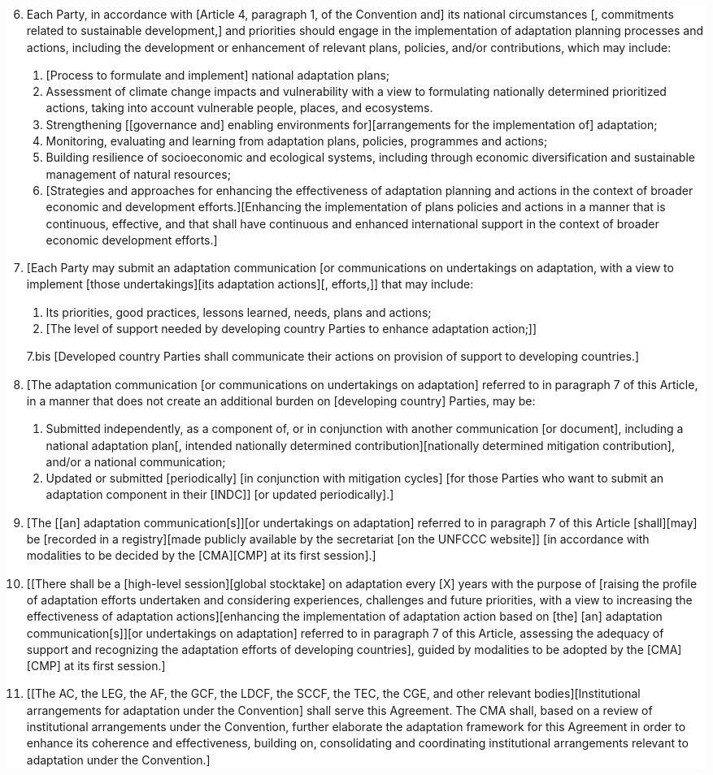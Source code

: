 6. Each Party, in accordance with [Article 4, paragraph 1, of the Convention and] its national circumstances [, commitments related to sustainable development,] and priorities should engage in the implementation of adaptation planning processes and actions, including the development or enhancement of relevant plans, policies, and/or contributions, which may include:

    1. [Process to formulate and implement] national adaptation plans;
    2. Assessment of climate change impacts and vulnerability with a view to formulating nationally determined prioritized actions, taking into account vulnerable people, places, and ecosystems.
    3. Strengthening [[governance and] enabling environments for][arrangements for the implementation of] adaptation;
    4. Monitoring, evaluating and learning from adaptation plans, policies, programmes and actions;
    5. Building resilience of socioeconomic and ecological systems, including through economic diversification and sustainable management of natural resources;
    6. [Strategies and approaches for enhancing the effectiveness of adaptation planning and actions in the context of broader economic and development efforts.][Enhancing the implementation of plans policies and actions in a manner that is continuous, effective, and that shall have continuous and enhanced international support in the context of broader economic development efforts.]

7. [Each Party may submit an adaptation communication [or communications on undertakings on adaptation, with a view to implement [those undertakings][its adaptation actions][, efforts,]] that may include:

    1. Its priorities, good practices, lessons learned, needs, plans and actions;
    2. [The level of support needed by developing country Parties to enhance adaptation action;]]

    7.bis [Developed country Parties shall communicate their actions on provision of support to developing countries.]

8. [The adaptation communication [or communications on undertakings on adaptation] referred to in paragraph 7 of this Article, in a manner that does not create an additional burden on [developing country] Parties, may be:

    1. Submitted independently, as a component of, or in conjunction with another communication [or document], including a national adaptation plan[, intended nationally determined contribution][nationally determined mitigation contribution], and/or a national communication;
    2. Updated or submitted [periodically] [in conjunction with mitigation cycles] [for those Parties who want to submit an adaptation component in their [INDC]] [or updated periodically].]

9. [The [[an] adaptation communication[s]][or undertakings on adaptation] referred to in paragraph 7 of this Article [shall][may] be [recorded in a registry][made publicly available by the secretariat [on the UNFCCC website]] [in accordance with modalities to be decided by the [CMA][CMP] at its first session].]

10. [[There shall be a [high-level session][global stocktake] on adaptation every [X] years with the purpose of [raising the profile of adaptation efforts undertaken and considering experiences, challenges and future priorities, with a view to increasing the effectiveness of adaptation actions][enhancing the implementation of adaptation action based on [the] [an] adaptation communication[s]][or undertakings on adaptation] referred to in paragraph 7 of this Article, assessing the adequacy of support and recognizing the adaptation efforts of developing countries], guided by modalities to be adopted by the [CMA][CMP] at its first session.]

11. [[The AC, the LEG, the AF, the GCF, the LDCF, the SCCF, the TEC, the CGE, and other relevant bodies][Institutional arrangements for adaptation under the Convention] shall serve this Agreement. The CMA shall, based on a review of institutional arrangements under the Convention, further elaborate the adaptation framework for this Agreement in order to enhance its coherence and effectiveness, building on, consolidating and coordinating institutional arrangements relevant to adaptation under the Convention.]


[^0]: This version took at its starting point the [final draft negotiating text][10nov] and then is being updated to include changes as they occur at the conference. Right now we are working to incorporate all changes from the [4th@10:00 version][4dec]. This was the version of 23 October with technical corrections: "23 October 2015@23:30 has been edited and the paragraph numbering as well as the cross-references have been updated."
[^2]: Without prejudice to how the final agreement will refer to the mitigation commitments/contributions/other of Parties and pending resolution to Article 2bis. Options include:
[^2]: Overlaps with option b
[^3]: Depending on the placeholder on 3.1, 3.2 or 3.3 and pending resolution on 2bis.
[^4]: Note: some of the sub-items listed under features in October/November text taken up elsewhere in Article 3 or the agreement (eg link to global stocktake, environmental integrity)
[^5]: No decision as to whether {first communication} should be placed in agreement or decision has been taken.
[^6]: Note: Ensure consistency with housing.
[^7]: Note: Some Parties would like to reflect the need for NDMC* to be captured in an annex to the agreement at COP 21. Links to housing issue and Article 3, paragraph 2.
[^8]: Housing issue dealt with separately.
[^9]: Note: Current paragraphs that are captured in the decision text to remain there
[^10]: *{Other choices (accounting):*
[^11]: Potential elements of elaboration of the option:
[^12]: Placeholder until agreement is reached on where support should be dealt-with
[^13]: Noting that support for the implementation by developing country Parties of their mitigation actions is addressed under Article 6.
[^14]: In all cases in the context of support, where it says "developed country Parties", read "developed country Parties [and other Parties in a position to do so]"
[^15]: In all cases in the context of support, where it says "developing country Parties" read "developing country Parties and other Parties in need of support, including countries with economies in transition".
[10nov]: http://unfccc.int/resource/docs/2015/adp2/eng/11infnot.pdf
[4dec]: http://unfccc.int/files/bodies/awg/application/pdf/_adp_compilation_4dec15@1000.pdf